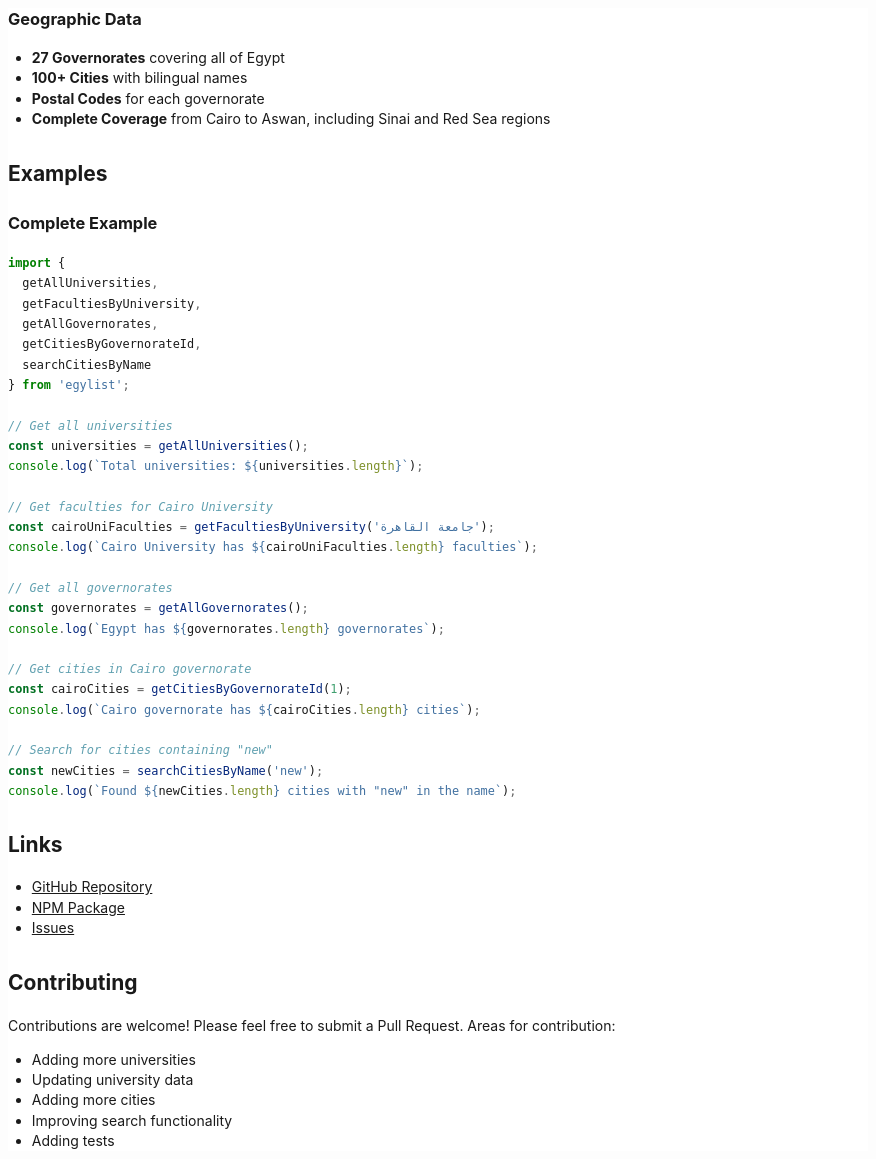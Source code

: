 ### Geographic Data
- **27 Governorates** covering all of Egypt
- **100+ Cities** with bilingual names
- **Postal Codes** for each governorate
- **Complete Coverage** from Cairo to Aswan, including Sinai and Red Sea regions

## Examples

### Complete Example
```javascript
import {
  getAllUniversities,
  getFacultiesByUniversity,
  getAllGovernorates,
  getCitiesByGovernorateId,
  searchCitiesByName
} from 'egylist';

// Get all universities
const universities = getAllUniversities();
console.log(`Total universities: ${universities.length}`);

// Get faculties for Cairo University
const cairoUniFaculties = getFacultiesByUniversity('جامعة القاهرة');
console.log(`Cairo University has ${cairoUniFaculties.length} faculties`);

// Get all governorates
const governorates = getAllGovernorates();
console.log(`Egypt has ${governorates.length} governorates`);

// Get cities in Cairo governorate
const cairoCities = getCitiesByGovernorateId(1);
console.log(`Cairo governorate has ${cairoCities.length} cities`);

// Search for cities containing "new"
const newCities = searchCitiesByName('new');
console.log(`Found ${newCities.length} cities with "new" in the name`);
```



## Links

- [GitHub Repository](https://github.com/Badawy403/Egy.List)
- [NPM Package](https://www.npmjs.com/package/egylist)
- [Issues](https://github.com/Badawy403/Egy.List/issues)


## Contributing

Contributions are welcome! Please feel free to submit a Pull Request. Areas for contribution:
- Adding more universities
- Updating university data
- Adding more cities
- Improving search functionality
- Adding tests

